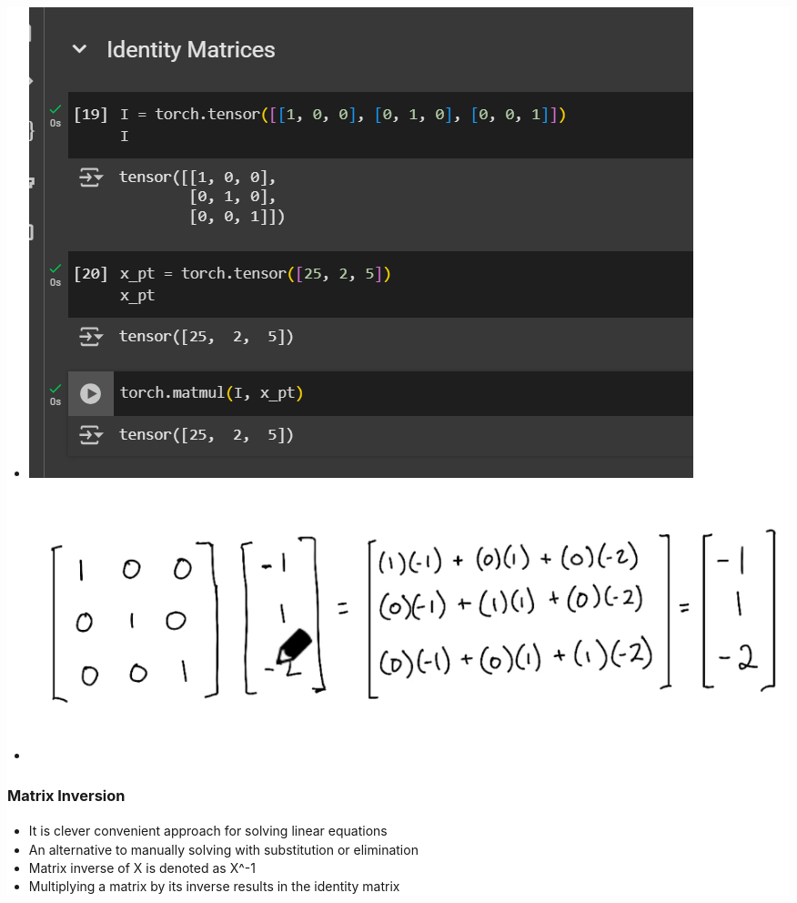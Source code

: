 - ![alt text](image-83.png)
- ![alt text](image-84.png)

### Matrix Inversion
- It is clever convenient approach for solving linear equations
- An alternative to manually solving with substitution or elimination
- Matrix inverse of X is denoted as X^-1
- Multiplying a matrix by its inverse results in the identity matrix